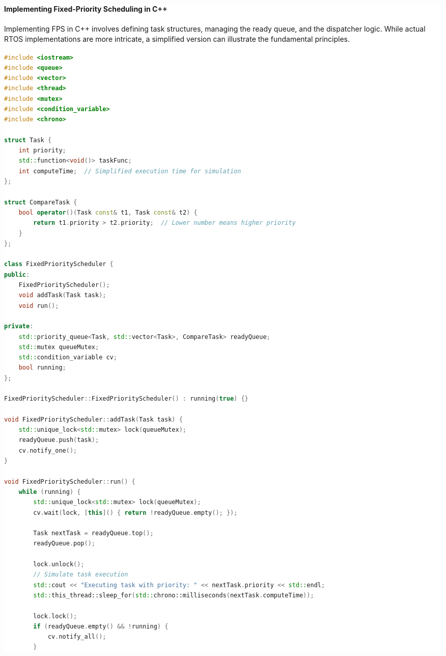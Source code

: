 #### Implementing Fixed-Priority Scheduling in C++
Implementing FPS in C++ involves defining task structures, managing the ready queue, and the dispatcher logic. While actual RTOS implementations are more intricate, a simplified version can illustrate the fundamental principles.

```cpp
#include <iostream>
#include <queue>
#include <vector>
#include <thread>
#include <mutex>
#include <condition_variable>
#include <chrono>

struct Task {
    int priority;
    std::function<void()> taskFunc;
    int computeTime;  // Simplified execution time for simulation
};

struct CompareTask {
    bool operator()(Task const& t1, Task const& t2) {
        return t1.priority > t2.priority;  // Lower number means higher priority
    }
};

class FixedPriorityScheduler {
public:
    FixedPriorityScheduler();
    void addTask(Task task);
    void run();

private:
    std::priority_queue<Task, std::vector<Task>, CompareTask> readyQueue;
    std::mutex queueMutex;
    std::condition_variable cv;
    bool running;
};

FixedPriorityScheduler::FixedPriorityScheduler() : running(true) {}

void FixedPriorityScheduler::addTask(Task task) {
    std::unique_lock<std::mutex> lock(queueMutex);
    readyQueue.push(task);
    cv.notify_one();
}

void FixedPriorityScheduler::run() {
    while (running) {
        std::unique_lock<std::mutex> lock(queueMutex);
        cv.wait(lock, [this]() { return !readyQueue.empty(); });

        Task nextTask = readyQueue.top();
        readyQueue.pop();

        lock.unlock();
        // Simulate task execution
        std::cout << "Executing task with priority: " << nextTask.priority << std::endl;
        std::this_thread::sleep_for(std::chrono::milliseconds(nextTask.computeTime));

        lock.lock();
        if (readyQueue.empty() && !running) {
            cv.notify_all();
        }
```